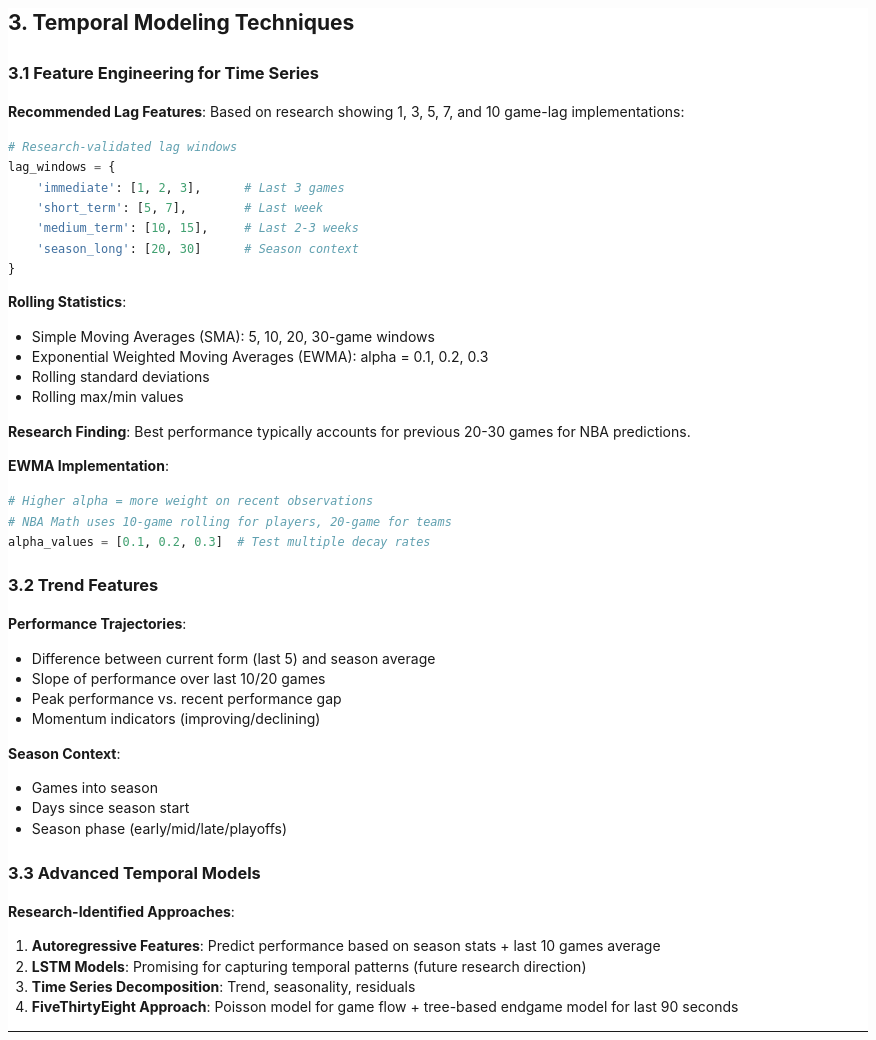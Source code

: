
## 3. Temporal Modeling Techniques

### 3.1 Feature Engineering for Time Series

**Recommended Lag Features**:
Based on research showing 1, 3, 5, 7, and 10 game-lag implementations:

```python
# Research-validated lag windows
lag_windows = {
    'immediate': [1, 2, 3],      # Last 3 games
    'short_term': [5, 7],        # Last week
    'medium_term': [10, 15],     # Last 2-3 weeks
    'season_long': [20, 30]      # Season context
}
```

**Rolling Statistics**:
- Simple Moving Averages (SMA): 5, 10, 20, 30-game windows
- Exponential Weighted Moving Averages (EWMA): alpha = 0.1, 0.2, 0.3
- Rolling standard deviations
- Rolling max/min values

**Research Finding**: Best performance typically accounts for previous 20-30 games for NBA predictions.

**EWMA Implementation**:
```python
# Higher alpha = more weight on recent observations
# NBA Math uses 10-game rolling for players, 20-game for teams
alpha_values = [0.1, 0.2, 0.3]  # Test multiple decay rates
```

### 3.2 Trend Features

**Performance Trajectories**:
- Difference between current form (last 5) and season average
- Slope of performance over last 10/20 games
- Peak performance vs. recent performance gap
- Momentum indicators (improving/declining)

**Season Context**:
- Games into season
- Days since season start
- Season phase (early/mid/late/playoffs)

### 3.3 Advanced Temporal Models

**Research-Identified Approaches**:

1. **Autoregressive Features**: Predict performance based on season stats + last 10 games average
2. **LSTM Models**: Promising for capturing temporal patterns (future research direction)
3. **Time Series Decomposition**: Trend, seasonality, residuals
4. **FiveThirtyEight Approach**: Poisson model for game flow + tree-based endgame model for last 90 seconds

---
